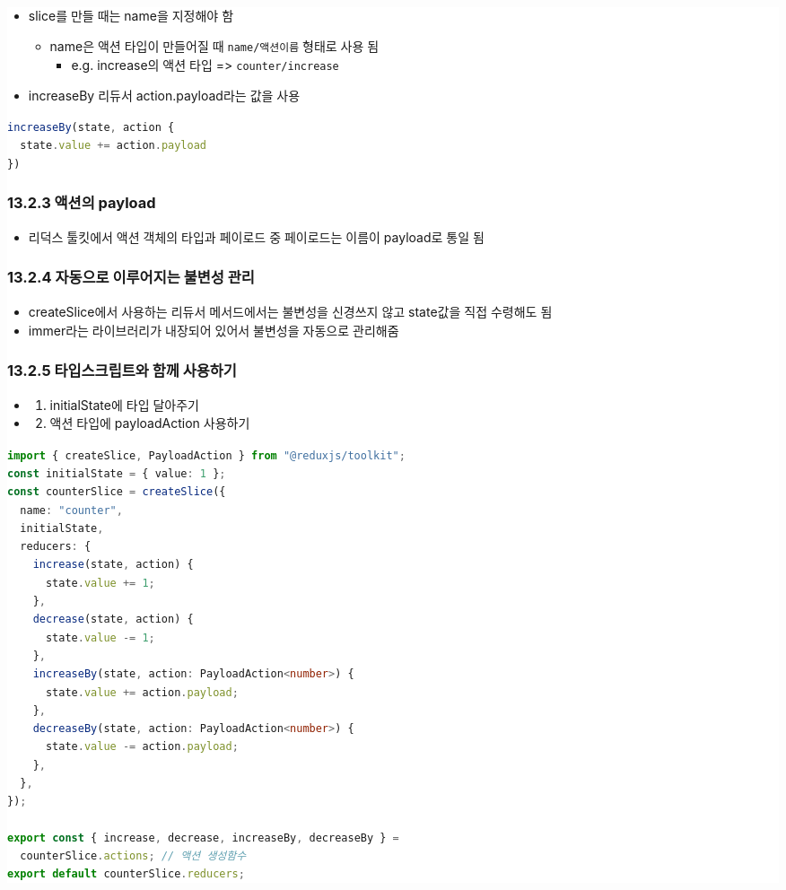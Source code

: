 - slice를 만들 때는 name을 지정해야 함

  - name은 액션 타입이 만들어질 때 `name/액션이름` 형태로 사용 됨
    - e.g. increase의 액션 타입 => `counter/increase`

- increaseBy 리듀서
  action.payload라는 값을 사용

```js
increaseBy(state, action {
  state.value += action.payload
})
```

### 13.2.3 액션의 payload

- 리덕스 툴킷에서 액션 객체의 타입과 페이로드 중 페이로드는 이름이 payload로 통일 됨

### 13.2.4 자동으로 이루어지는 불변성 관리

- createSlice에서 사용하는 리듀서 메서드에서는 불변성을 신경쓰지 않고 state값을 직접 수령해도 됨
- immer라는 라이브러리가 내장되어 있어서 불변성을 자동으로 관리해줌

### 13.2.5 타입스크립트와 함께 사용하기

- 1. initialState에 타입 달아주기
- 2. 액션 타입에 payloadAction 사용하기

```ts
import { createSlice, PayloadAction } from "@reduxjs/toolkit";
const initialState = { value: 1 };
const counterSlice = createSlice({
  name: "counter",
  initialState,
  reducers: {
    increase(state, action) {
      state.value += 1;
    },
    decrease(state, action) {
      state.value -= 1;
    },
    increaseBy(state, action: PayloadAction<number>) {
      state.value += action.payload;
    },
    decreaseBy(state, action: PayloadAction<number>) {
      state.value -= action.payload;
    },
  },
});

export const { increase, decrease, increaseBy, decreaseBy } =
  counterSlice.actions; // 액션 생성함수
export default counterSlice.reducers;
```
